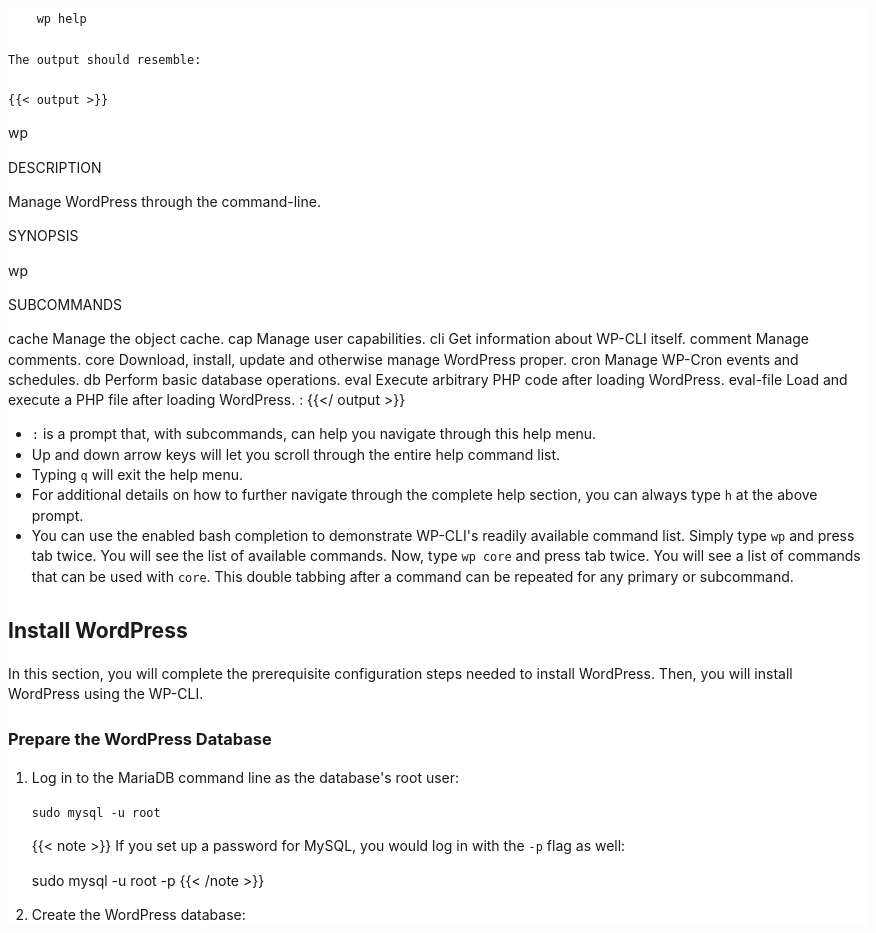         wp help

    The output should resemble:

    {{< output >}}
wp

DESCRIPTION

Manage WordPress through the command-line.

SYNOPSIS

wp <command>

SUBCOMMANDS

cache               Manage the object cache.
cap                 Manage user capabilities.
cli                 Get information about WP-CLI itself.
comment             Manage comments.
core                Download, install, update and otherwise manage WordPress proper.
cron                Manage WP-Cron events and schedules.
db                  Perform basic database operations.
eval                Execute arbitrary PHP code after loading WordPress.
eval-file           Load and execute a PHP file after loading WordPress.
:
    {{</ output >}}

   - `:` is a prompt that, with subcommands, can help you navigate through this help menu.
   - Up and down arrow keys will let you scroll through the entire help command list.
   - Typing `q` will exit the help menu.
   - For additional details on how to further navigate through the complete help section, you can always type `h` at the above prompt.
   - You can use the enabled bash completion to demonstrate WP-CLI's readily available command list. Simply type `wp` and press tab twice. You will see the list of available commands. Now, type `wp core` and press tab twice. You will see a list of commands that can be used with `core`. This double tabbing after a command can be repeated for any primary or subcommand.

## Install WordPress

In this section, you will complete the prerequisite configuration steps needed to install WordPress. Then, you will install WordPress using the WP-CLI.

### Prepare the WordPress Database

1.  Log in to the MariaDB command line as the database's root user:

        sudo mysql -u root

    {{< note >}}
If you set up a password for MySQL, you would log in with the `-p` flag as well:

    sudo mysql -u root -p
{{< /note >}}

1.  Create the WordPress database:
